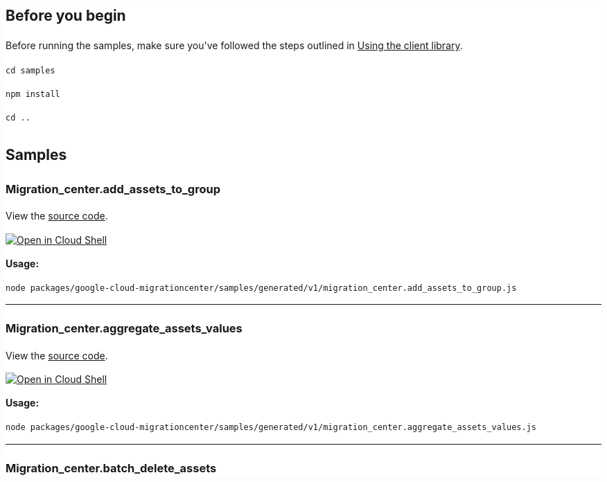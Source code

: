 ## Before you begin

Before running the samples, make sure you've followed the steps outlined in
[Using the client library](https://github.com/googleapis/google-cloud-node#using-the-client-library).

`cd samples`

`npm install`

`cd ..`

## Samples



### Migration_center.add_assets_to_group

View the [source code](https://github.com/googleapis/google-cloud-node/blob/master/packages/google-cloud-migrationcenter/samples/generated/v1/migration_center.add_assets_to_group.js).

[![Open in Cloud Shell][shell_img]](https://console.cloud.google.com/cloudshell/open?git_repo=https://github.com/googleapis/google-cloud-node&page=editor&open_in_editor=packages/google-cloud-migrationcenter/samples/generated/v1/migration_center.add_assets_to_group.js,samples/README.md)

__Usage:__


`node packages/google-cloud-migrationcenter/samples/generated/v1/migration_center.add_assets_to_group.js`


-----




### Migration_center.aggregate_assets_values

View the [source code](https://github.com/googleapis/google-cloud-node/blob/master/packages/google-cloud-migrationcenter/samples/generated/v1/migration_center.aggregate_assets_values.js).

[![Open in Cloud Shell][shell_img]](https://console.cloud.google.com/cloudshell/open?git_repo=https://github.com/googleapis/google-cloud-node&page=editor&open_in_editor=packages/google-cloud-migrationcenter/samples/generated/v1/migration_center.aggregate_assets_values.js,samples/README.md)

__Usage:__


`node packages/google-cloud-migrationcenter/samples/generated/v1/migration_center.aggregate_assets_values.js`


-----




### Migration_center.batch_delete_assets


[//]: # "This README.md file is auto-generated, all changes to this file will be lost."
[//]: # "To regenerate it, use `python -m synthtool`."
[shell_img]: https://gstatic.com/cloudssh/images/open-btn.png
[shell_link]: https://console.cloud.google.com/cloudshell/open?git_repo=https://github.com/googleapis/google-cloud-node&page=editor&open_in_editor=samples/README.md
[product-docs]: https://cloud.google.com/migration-center/docs/migration-center-overview